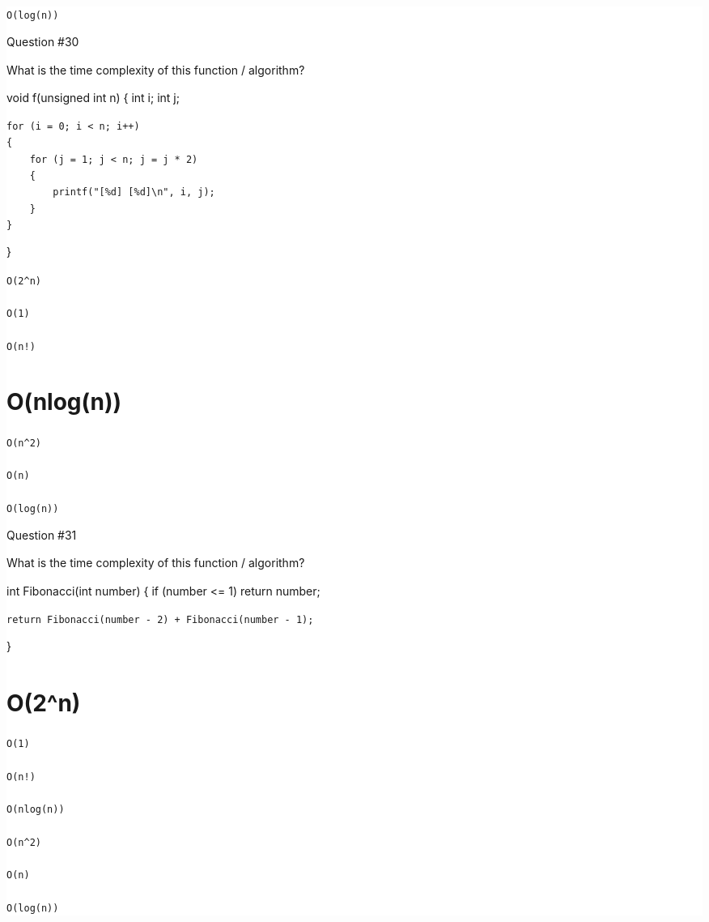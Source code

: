     O(log(n))

Question #30

What is the time complexity of this function / algorithm?

void f(unsigned int n)
{
    int i;
    int j;

    for (i = 0; i < n; i++)
    {
        for (j = 1; j < n; j = j * 2)
        {
            printf("[%d] [%d]\n", i, j);
        }
    }
}

    O(2^n)

    O(1)

    O(n!)

#    O(nlog(n))

    O(n^2)

    O(n)

    O(log(n))

Question #31

What is the time complexity of this function / algorithm?

int Fibonacci(int number)
{
    if (number <= 1) return number;

    return Fibonacci(number - 2) + Fibonacci(number - 1);
}

#    O(2^n)

    O(1)

    O(n!)

    O(nlog(n))

    O(n^2)

    O(n)

    O(log(n))
